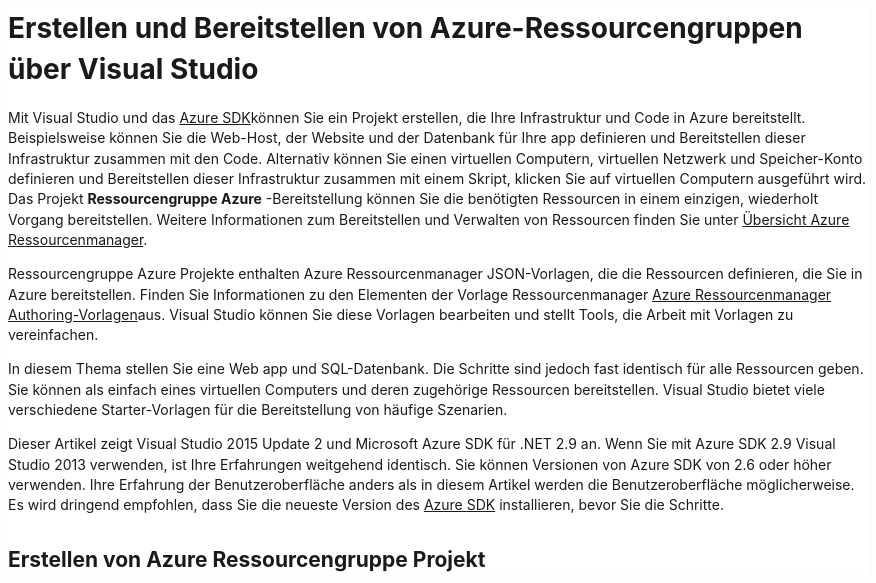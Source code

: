 <properties
   pageTitle="Azure Ressource Gruppe Visual Studio-Projekten | Microsoft Azure"
   description="Verwenden Sie Visual Studio in einem Gruppenprojekt Azure Ressource erstellen und die Ressourcen für Azure bereitstellen."
   services="azure-resource-manager"
   documentationCenter="na"
   authors="tfitzmac"
   manager="timlt"
   editor="tysonn" />
<tags
   ms.service="azure-resource-manager"
   ms.devlang="multiple"
   ms.topic="get-started-article"
   ms.tgt_pltfrm="na"
   ms.workload="na"
   ms.date="09/20/2016"
   ms.author="tomfitz" />

# <a name="creating-and-deploying-azure-resource-groups-through-visual-studio"></a>Erstellen und Bereitstellen von Azure-Ressourcengruppen über Visual Studio

Mit Visual Studio und das [Azure SDK](https://azure.microsoft.com/downloads/)können Sie ein Projekt erstellen, die Ihre Infrastruktur und Code in Azure bereitstellt. Beispielsweise können Sie die Web-Host, der Website und der Datenbank für Ihre app definieren und Bereitstellen dieser Infrastruktur zusammen mit den Code. Alternativ können Sie einen virtuellen Computern, virtuellen Netzwerk und Speicher-Konto definieren und Bereitstellen dieser Infrastruktur zusammen mit einem Skript, klicken Sie auf virtuellen Computern ausgeführt wird. Das Projekt **Ressourcengruppe Azure** -Bereitstellung können Sie die benötigten Ressourcen in einem einzigen, wiederholt Vorgang bereitstellen. Weitere Informationen zum Bereitstellen und Verwalten von Ressourcen finden Sie unter [Übersicht Azure Ressourcenmanager](azure-resource-manager/resource-group-overview.md).

Ressourcengruppe Azure Projekte enthalten Azure Ressourcenmanager JSON-Vorlagen, die die Ressourcen definieren, die Sie in Azure bereitstellen. Finden Sie Informationen zu den Elementen der Vorlage Ressourcenmanager [Azure Ressourcenmanager Authoring-Vorlagen](resource-group-authoring-templates.md)aus. Visual Studio können Sie diese Vorlagen bearbeiten und stellt Tools, die Arbeit mit Vorlagen zu vereinfachen.

In diesem Thema stellen Sie eine Web app und SQL-Datenbank. Die Schritte sind jedoch fast identisch für alle Ressourcen geben. Sie können als einfach eines virtuellen Computers und deren zugehörige Ressourcen bereitstellen. Visual Studio bietet viele verschiedene Starter-Vorlagen für die Bereitstellung von häufige Szenarien.

Dieser Artikel zeigt Visual Studio 2015 Update 2 und Microsoft Azure SDK für .NET 2.9 an. Wenn Sie mit Azure SDK 2.9 Visual Studio 2013 verwenden, ist Ihre Erfahrungen weitgehend identisch. Sie können Versionen von Azure SDK von 2.6 oder höher verwenden. Ihre Erfahrung der Benutzeroberfläche anders als in diesem Artikel werden die Benutzeroberfläche möglicherweise. Es wird dringend empfohlen, dass Sie die neueste Version des [Azure SDK](https://azure.microsoft.com/downloads/) installieren, bevor Sie die Schritte. 

## <a name="create-azure-resource-group-project"></a>Erstellen von Azure Ressourcengruppe Projekt
